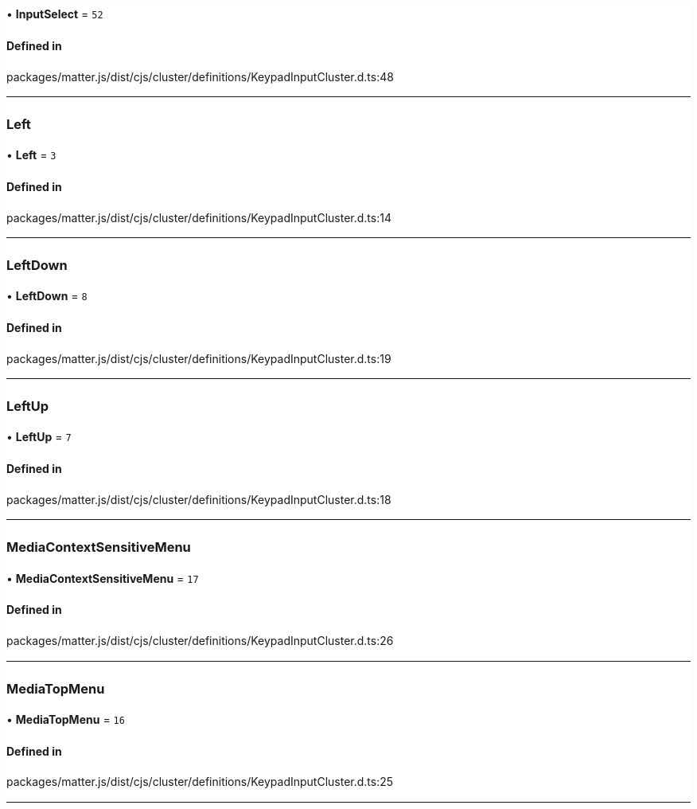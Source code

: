 • **InputSelect** = ``52``

#### Defined in

packages/matter.js/dist/cjs/cluster/definitions/KeypadInputCluster.d.ts:48

___

### Left

• **Left** = ``3``

#### Defined in

packages/matter.js/dist/cjs/cluster/definitions/KeypadInputCluster.d.ts:14

___

### LeftDown

• **LeftDown** = ``8``

#### Defined in

packages/matter.js/dist/cjs/cluster/definitions/KeypadInputCluster.d.ts:19

___

### LeftUp

• **LeftUp** = ``7``

#### Defined in

packages/matter.js/dist/cjs/cluster/definitions/KeypadInputCluster.d.ts:18

___

### MediaContextSensitiveMenu

• **MediaContextSensitiveMenu** = ``17``

#### Defined in

packages/matter.js/dist/cjs/cluster/definitions/KeypadInputCluster.d.ts:26

___

### MediaTopMenu

• **MediaTopMenu** = ``16``

#### Defined in

packages/matter.js/dist/cjs/cluster/definitions/KeypadInputCluster.d.ts:25

___
